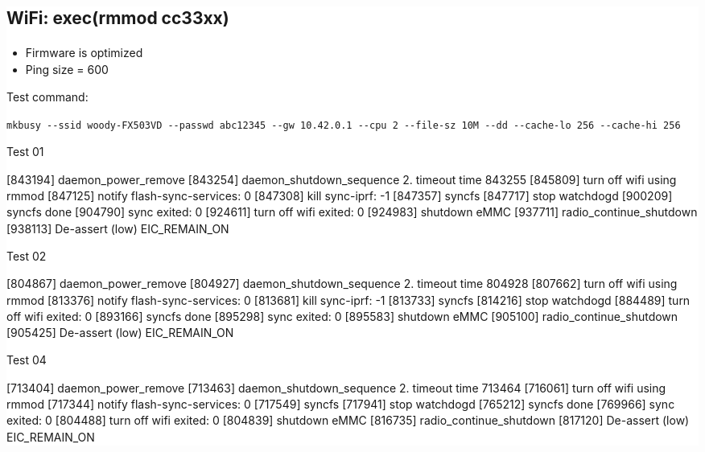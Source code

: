 ## WiFi: exec(rmmod cc33xx)

- Firmware is optimized
- Ping size = 600

Test command:
```
mkbusy --ssid woody-FX503VD --passwd abc12345 --gw 10.42.0.1 --cpu 2 --file-sz 10M --dd --cache-lo 256 --cache-hi 256
```

Test 01

[843194] daemon_power_remove
[843254] daemon_shutdown_sequence 2. timeout time 843255
[845809] turn off wifi using rmmod
[847125] notify flash-sync-services: 0
[847308] kill sync-iprf: -1
[847357] syncfs
[847717] stop watchdogd
[900209] syncfs done
[904790] sync exited: 0
[924611] turn off wifi exited: 0
[924983] shutdown eMMC
[937711] radio_continue_shutdown
[938113] De-assert (low) EIC_REMAIN_ON

Test 02

[804867] daemon_power_remove
[804927] daemon_shutdown_sequence 2. timeout time 804928
[807662] turn off wifi using rmmod
[813376] notify flash-sync-services: 0
[813681] kill sync-iprf: -1
[813733] syncfs
[814216] stop watchdogd
[884489] turn off wifi exited: 0
[893166] syncfs done
[895298] sync exited: 0
[895583] shutdown eMMC
[905100] radio_continue_shutdown
[905425] De-assert (low) EIC_REMAIN_ON

Test 04

[713404] daemon_power_remove
[713463] daemon_shutdown_sequence 2. timeout time 713464
[716061] turn off wifi using rmmod
[717344] notify flash-sync-services: 0
[717549] syncfs
[717941] stop watchdogd
[765212] syncfs done
[769966] sync exited: 0
[804488] turn off wifi exited: 0
[804839] shutdown eMMC
[816735] radio_continue_shutdown
[817120] De-assert (low) EIC_REMAIN_ON

